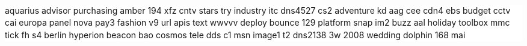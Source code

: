 aquarius
advisor
purchasing
amber
194
xfz
cntv
stars
try
industry
itc
dns4527
cs2
adventure
kd
aag
cee
cdn4
ebs
budget
cctv
cai
europa
panel
nova
pay3
fashion
v9
url
apis
text
wwvvv
deploy
bounce
129
platform
snap
im2
buzz
aal
holiday
toolbox
mmc
tick
fh
s4
berlin
hyperion
beacon
bao
cosmos
tele
dds
c1
msn
image1
t2
dns2138
3w
2008
wedding
dolphin
168
mai
